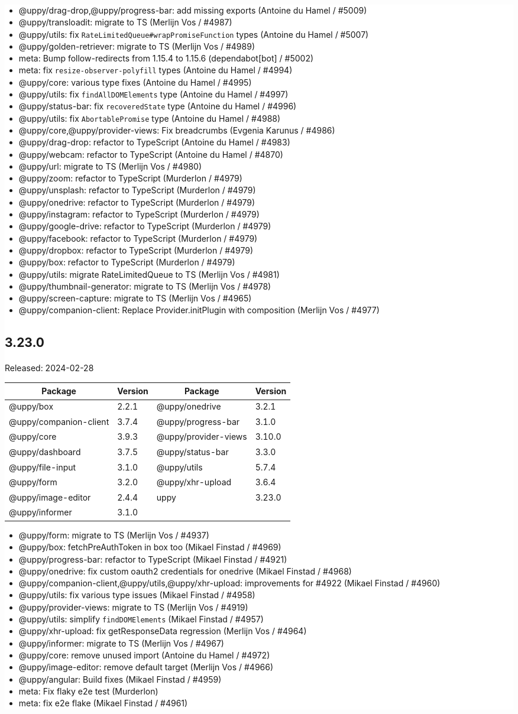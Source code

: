 - @uppy/drag-drop,@uppy/progress-bar: add missing exports (Antoine du Hamel / #5009)
- @uppy/transloadit: migrate to TS (Merlijn Vos / #4987)
- @uppy/utils: fix `RateLimitedQueue#wrapPromiseFunction` types (Antoine du Hamel / #5007)
- @uppy/golden-retriever: migrate to TS (Merlijn Vos / #4989)
- meta: Bump follow-redirects from 1.15.4 to 1.15.6 (dependabot[bot] / #5002)
- meta: fix `resize-observer-polyfill` types (Antoine du Hamel / #4994)
- @uppy/core: various type fixes (Antoine du Hamel / #4995)
- @uppy/utils: fix `findAllDOMElements` type (Antoine du Hamel / #4997)
- @uppy/status-bar: fix `recoveredState` type (Antoine du Hamel / #4996)
- @uppy/utils: fix `AbortablePromise` type (Antoine du Hamel / #4988)
- @uppy/core,@uppy/provider-views: Fix breadcrumbs (Evgenia Karunus / #4986)
- @uppy/drag-drop: refactor to TypeScript (Antoine du Hamel / #4983)
- @uppy/webcam: refactor to TypeScript (Antoine du Hamel / #4870)
- @uppy/url: migrate to TS (Merlijn Vos / #4980)
- @uppy/zoom: refactor to TypeScript (Murderlon / #4979)
- @uppy/unsplash: refactor to TypeScript (Murderlon / #4979)
- @uppy/onedrive: refactor to TypeScript (Murderlon / #4979)
- @uppy/instagram: refactor to TypeScript (Murderlon / #4979)
- @uppy/google-drive: refactor to TypeScript (Murderlon / #4979)
- @uppy/facebook: refactor to TypeScript (Murderlon / #4979)
- @uppy/dropbox: refactor to TypeScript (Murderlon / #4979)
- @uppy/box: refactor to TypeScript (Murderlon / #4979)
- @uppy/utils: migrate RateLimitedQueue to TS (Merlijn Vos / #4981)
- @uppy/thumbnail-generator: migrate to TS (Merlijn Vos / #4978)
- @uppy/screen-capture: migrate to TS (Merlijn Vos / #4965)
- @uppy/companion-client: Replace Provider.initPlugin with composition (Merlijn Vos / #4977)


## 3.23.0

Released: 2024-02-28

| Package                | Version | Package                | Version |
| ---------------------- | ------- | ---------------------- | ------- |
| @uppy/box              |   2.2.1 | @uppy/onedrive         |   3.2.1 |
| @uppy/companion-client |   3.7.4 | @uppy/progress-bar     |   3.1.0 |
| @uppy/core             |   3.9.3 | @uppy/provider-views   |  3.10.0 |
| @uppy/dashboard        |   3.7.5 | @uppy/status-bar       |   3.3.0 |
| @uppy/file-input       |   3.1.0 | @uppy/utils            |   5.7.4 |
| @uppy/form             |   3.2.0 | @uppy/xhr-upload       |   3.6.4 |
| @uppy/image-editor     |   2.4.4 | uppy                   |  3.23.0 |
| @uppy/informer         |   3.1.0 |                        |         |

- @uppy/form: migrate to TS (Merlijn Vos / #4937)
- @uppy/box: fetchPreAuthToken in box too (Mikael Finstad / #4969)
- @uppy/progress-bar: refactor to TypeScript (Mikael Finstad / #4921)
- @uppy/onedrive: fix custom oauth2 credentials for onedrive (Mikael Finstad / #4968)
- @uppy/companion-client,@uppy/utils,@uppy/xhr-upload: improvements for #4922 (Mikael Finstad / #4960)
- @uppy/utils: fix various type issues (Mikael Finstad / #4958)
- @uppy/provider-views: migrate to TS (Merlijn Vos / #4919)
- @uppy/utils: simplify `findDOMElements` (Mikael Finstad / #4957)
- @uppy/xhr-upload: fix getResponseData regression (Merlijn Vos / #4964)
- @uppy/informer: migrate to TS (Merlijn Vos / #4967)
- @uppy/core: remove unused import (Antoine du Hamel / #4972)
- @uppy/image-editor: remove default target (Merlijn Vos / #4966)
- @uppy/angular: Build fixes (Mikael Finstad / #4959)
- meta: Fix flaky e2e test (Murderlon)
- meta: fix e2e flake (Mikael Finstad / #4961)